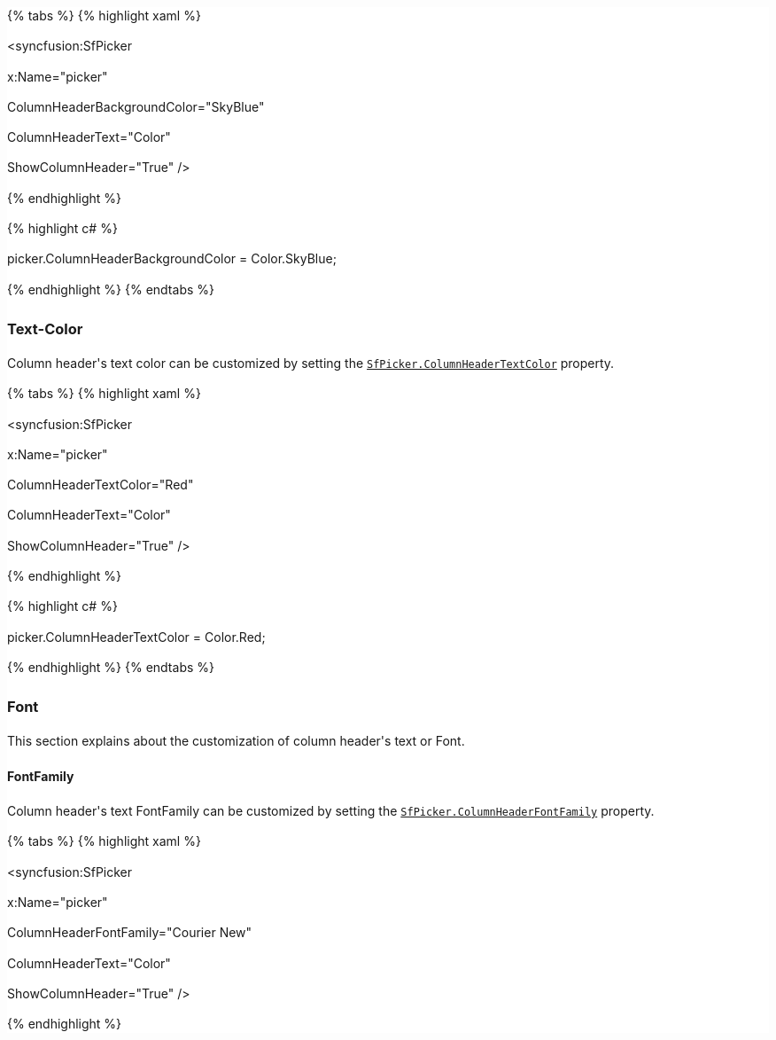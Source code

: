{% tabs %}
{% highlight xaml %}

<syncfusion:SfPicker

x:Name="picker"

ColumnHeaderBackgroundColor="SkyBlue"

ColumnHeaderText="Color"

ShowColumnHeader="True" />

{% endhighlight %}

{% highlight c# %}

picker.ColumnHeaderBackgroundColor = Color.SkyBlue;

{% endhighlight %}
{% endtabs %}

### Text-Color 

Column header's text color can be customized by setting the [`SfPicker.ColumnHeaderTextColor`](https://help.syncfusion.com/cr/xamarin/Syncfusion.SfPicker.XForms.SfPicker.html#Syncfusion_SfPicker_XForms_SfPicker_ColumnHeaderTextColor) property.

{% tabs %}
{% highlight xaml %}

<syncfusion:SfPicker

x:Name="picker"

ColumnHeaderTextColor="Red"

ColumnHeaderText="Color"

ShowColumnHeader="True" />

{% endhighlight %}

{% highlight c# %}

picker.ColumnHeaderTextColor = Color.Red;

{% endhighlight %}
{% endtabs %}

### Font 

This section explains about the customization of column header's text or Font.

#### 	FontFamily

Column header's text FontFamily can be customized by setting the [`SfPicker.ColumnHeaderFontFamily`](https://help.syncfusion.com/cr/xamarin/Syncfusion.SfPicker.XForms.SfPicker.html#Syncfusion_SfPicker_XForms_SfPicker_ColumnHeaderFontFamily) property.

{% tabs %}
{% highlight xaml %}

<syncfusion:SfPicker

x:Name="picker"

ColumnHeaderFontFamily="Courier New"

ColumnHeaderText="Color"

ShowColumnHeader="True" />

{% endhighlight %}

